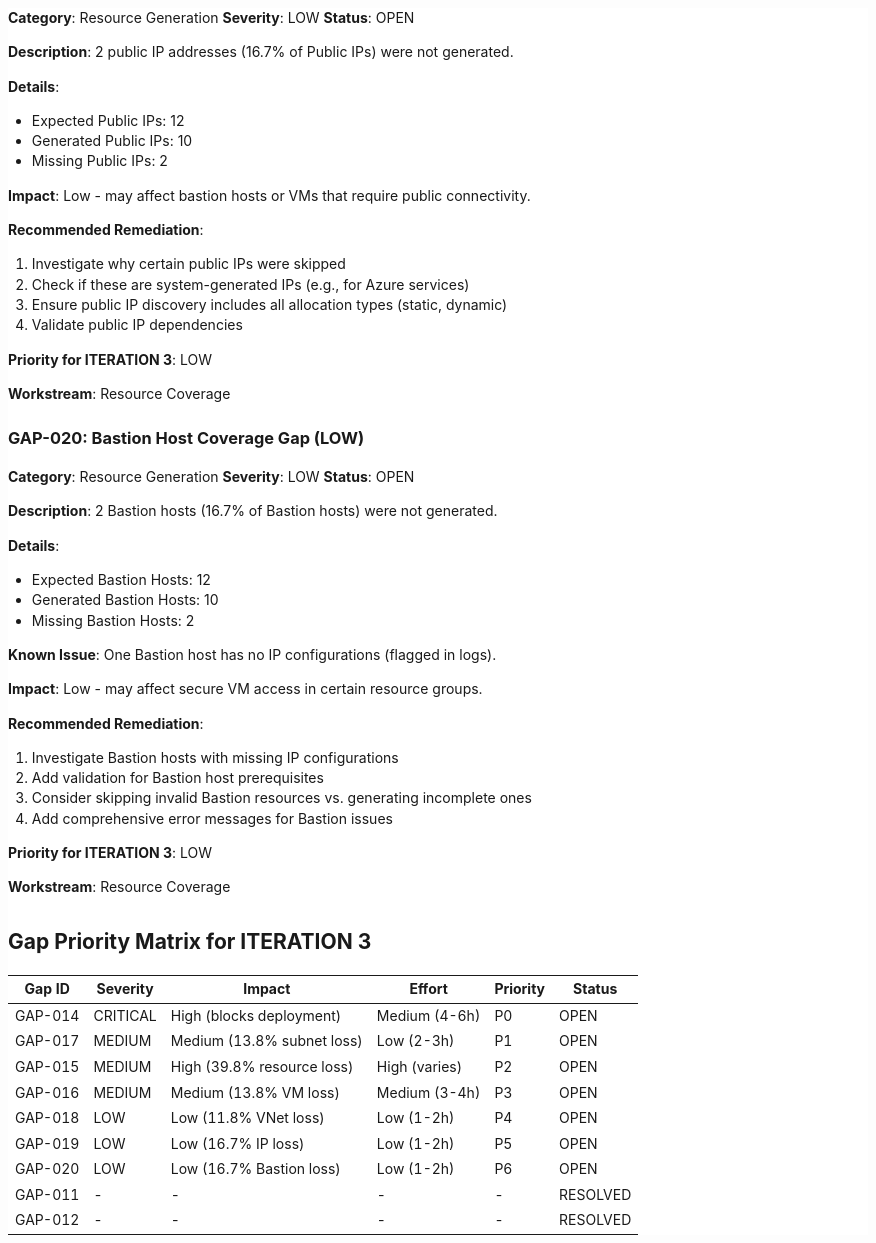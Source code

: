 **Category**: Resource Generation
**Severity**: LOW
**Status**: OPEN

**Description**: 2 public IP addresses (16.7% of Public IPs) were not generated.

**Details**:
- Expected Public IPs: 12
- Generated Public IPs: 10
- Missing Public IPs: 2

**Impact**: Low - may affect bastion hosts or VMs that require public connectivity.

**Recommended Remediation**:
1. Investigate why certain public IPs were skipped
2. Check if these are system-generated IPs (e.g., for Azure services)
3. Ensure public IP discovery includes all allocation types (static, dynamic)
4. Validate public IP dependencies

**Priority for ITERATION 3**: LOW

**Workstream**: Resource Coverage

### GAP-020: Bastion Host Coverage Gap (LOW)

**Category**: Resource Generation
**Severity**: LOW
**Status**: OPEN

**Description**: 2 Bastion hosts (16.7% of Bastion hosts) were not generated.

**Details**:
- Expected Bastion Hosts: 12
- Generated Bastion Hosts: 10
- Missing Bastion Hosts: 2

**Known Issue**: One Bastion host has no IP configurations (flagged in logs).

**Impact**: Low - may affect secure VM access in certain resource groups.

**Recommended Remediation**:
1. Investigate Bastion hosts with missing IP configurations
2. Add validation for Bastion host prerequisites
3. Consider skipping invalid Bastion resources vs. generating incomplete ones
4. Add comprehensive error messages for Bastion issues

**Priority for ITERATION 3**: LOW

**Workstream**: Resource Coverage

## Gap Priority Matrix for ITERATION 3

| Gap ID | Severity | Impact | Effort | Priority | Status |
|--------|----------|--------|--------|----------|--------|
| GAP-014 | CRITICAL | High (blocks deployment) | Medium (4-6h) | P0 | OPEN |
| GAP-017 | MEDIUM | Medium (13.8% subnet loss) | Low (2-3h) | P1 | OPEN |
| GAP-015 | MEDIUM | High (39.8% resource loss) | High (varies) | P2 | OPEN |
| GAP-016 | MEDIUM | Medium (13.8% VM loss) | Medium (3-4h) | P3 | OPEN |
| GAP-018 | LOW | Low (11.8% VNet loss) | Low (1-2h) | P4 | OPEN |
| GAP-019 | LOW | Low (16.7% IP loss) | Low (1-2h) | P5 | OPEN |
| GAP-020 | LOW | Low (16.7% Bastion loss) | Low (1-2h) | P6 | OPEN |
| GAP-011 | - | - | - | - | RESOLVED |
| GAP-012 | - | - | - | - | RESOLVED |